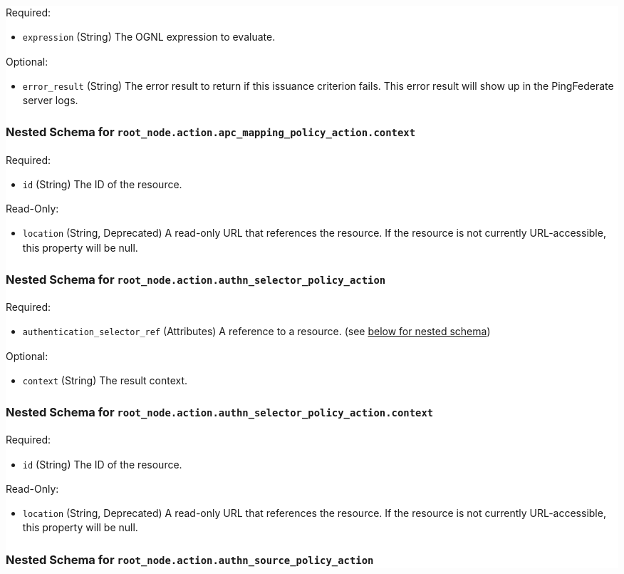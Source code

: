 Required:

- `expression` (String) The OGNL expression to evaluate.

Optional:

- `error_result` (String) The error result to return if this issuance criterion fails. This error result will show up in the PingFederate server logs.




<a id="nestedatt--root_node--action--apc_mapping_policy_action--authentication_policy_contract_ref"></a>
### Nested Schema for `root_node.action.apc_mapping_policy_action.context`

Required:

- `id` (String) The ID of the resource.

Read-Only:

- `location` (String, Deprecated) A read-only URL that references the resource. If the resource is not currently URL-accessible, this property will be null.



<a id="nestedatt--root_node--action--authn_selector_policy_action"></a>
### Nested Schema for `root_node.action.authn_selector_policy_action`

Required:

- `authentication_selector_ref` (Attributes) A reference to a resource. (see [below for nested schema](#nestedatt--root_node--action--authn_selector_policy_action--authentication_selector_ref))

Optional:

- `context` (String) The result context.

<a id="nestedatt--root_node--action--authn_selector_policy_action--authentication_selector_ref"></a>
### Nested Schema for `root_node.action.authn_selector_policy_action.context`

Required:

- `id` (String) The ID of the resource.

Read-Only:

- `location` (String, Deprecated) A read-only URL that references the resource. If the resource is not currently URL-accessible, this property will be null.



<a id="nestedatt--root_node--action--authn_source_policy_action"></a>
### Nested Schema for `root_node.action.authn_source_policy_action`
